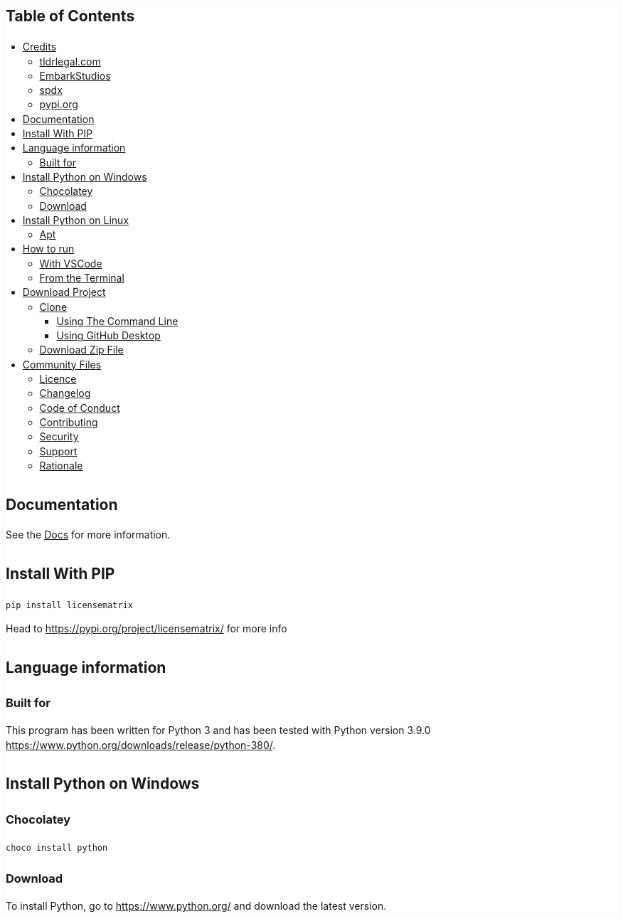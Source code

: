 
## Table of Contents
- [Credits](#credits)
	- [tldrlegal.com](#tldrlegalcom)
	- [EmbarkStudios](#embarkstudios)
	- [spdx](#spdx)
	- [pypi.org](#pypiorg)
- [Documentation](#documentation)
- [Install With PIP](#install-with-pip)
- [Language information](#language-information)
	- [Built for](#built-for)
- [Install Python on Windows](#install-python-on-windows)
	- [Chocolatey](#chocolatey)
	- [Download](#download)
- [Install Python on Linux](#install-python-on-linux)
	- [Apt](#apt)
- [How to run](#how-to-run)
	- [With VSCode](#with-vscode)
	- [From the Terminal](#from-the-terminal)
- [Download Project](#download-project)
	- [Clone](#clone)
		- [Using The Command Line](#using-the-command-line)
		- [Using GitHub Desktop](#using-github-desktop)
	- [Download Zip File](#download-zip-file)
- [Community Files](#community-files)
	- [Licence](#licence)
	- [Changelog](#changelog)
	- [Code of Conduct](#code-of-conduct)
	- [Contributing](#contributing)
	- [Security](#security)
	- [Support](#support)
	- [Rationale](#rationale)

## Documentation
See the [Docs](/DOCS/) for more information.

## Install With PIP
```python
pip install licensematrix
```

Head to https://pypi.org/project/licensematrix/ for more info

## Language information
### Built for
This program has been written for Python 3 and has been tested with
Python version 3.9.0 <https://www.python.org/downloads/release/python-380/>.

## Install Python on Windows
### Chocolatey
```powershell
choco install python
```
### Download
To install Python, go to <https://www.python.org/> and download the latest
version.
